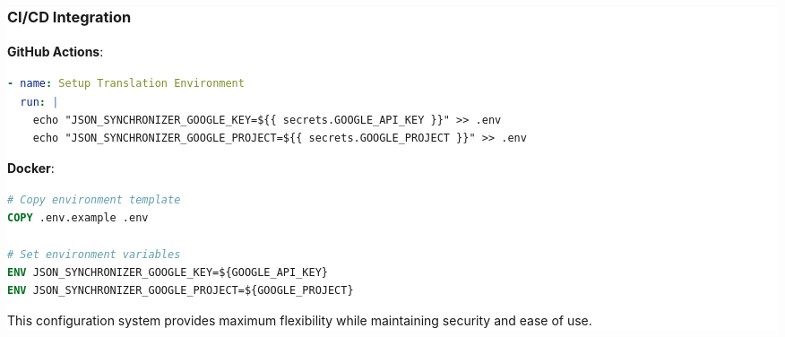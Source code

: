 ### CI/CD Integration

**GitHub Actions**:

```yaml
- name: Setup Translation Environment
  run: |
    echo "JSON_SYNCHRONIZER_GOOGLE_KEY=${{ secrets.GOOGLE_API_KEY }}" >> .env
    echo "JSON_SYNCHRONIZER_GOOGLE_PROJECT=${{ secrets.GOOGLE_PROJECT }}" >> .env
```

**Docker**:

```dockerfile
# Copy environment template
COPY .env.example .env

# Set environment variables
ENV JSON_SYNCHRONIZER_GOOGLE_KEY=${GOOGLE_API_KEY}
ENV JSON_SYNCHRONIZER_GOOGLE_PROJECT=${GOOGLE_PROJECT}
```

This configuration system provides maximum flexibility while maintaining security
and ease of use.

